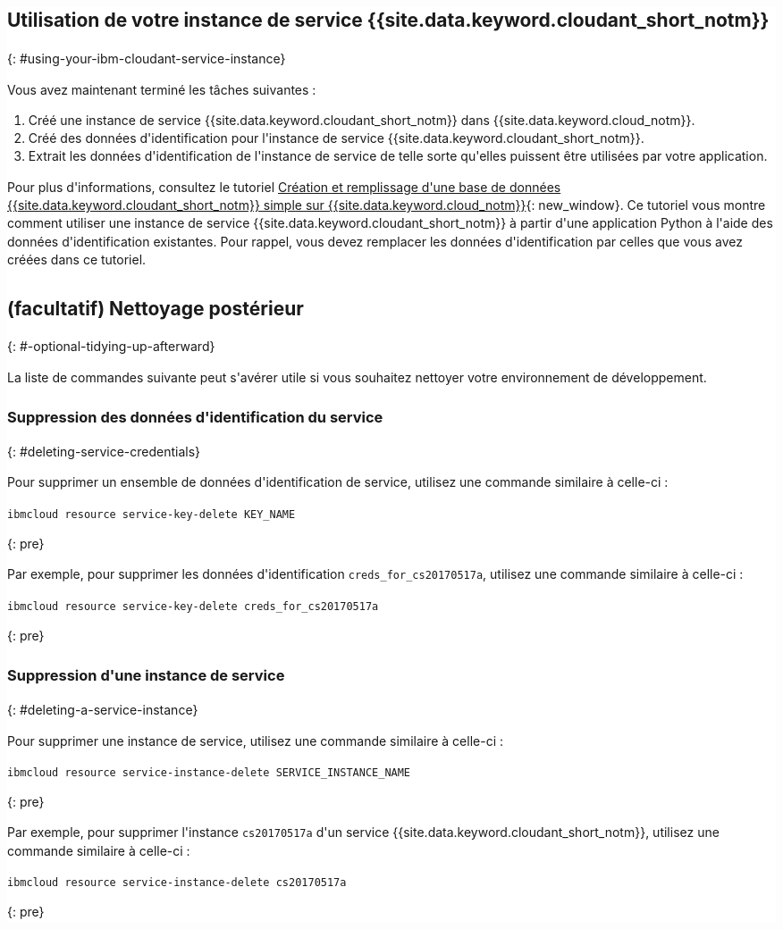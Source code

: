 ## Utilisation de votre instance de service {{site.data.keyword.cloudant_short_notm}}
{: #using-your-ibm-cloudant-service-instance}

Vous avez maintenant terminé les tâches suivantes :

1.  Créé une instance de service {{site.data.keyword.cloudant_short_notm}} dans {{site.data.keyword.cloud_notm}}.
2.  Créé des données d'identification pour l'instance de service {{site.data.keyword.cloudant_short_notm}}.
3.  Extrait les données d'identification de l'instance de service de telle sorte qu'elles puissent être utilisées par votre application.

Pour plus d'informations, consultez le tutoriel [Création et remplissage d'une base de données {{site.data.keyword.cloudant_short_notm}} simple sur {{site.data.keyword.cloud_notm}}](/docs/services/Cloudant?topic=cloudant-creating-and-populating-a-simple-ibm-cloudant-database-on-ibm-cloud#context){: new_window}. Ce tutoriel vous montre comment utiliser une instance de service {{site.data.keyword.cloudant_short_notm}} à partir d'une application Python à l'aide des données d'identification existantes. Pour rappel, vous devez remplacer les données d'identification par celles que vous avez créées dans ce tutoriel.

## (facultatif) Nettoyage postérieur
{: #-optional-tidying-up-afterward}

La liste de commandes suivante peut s'avérer utile si vous souhaitez nettoyer votre environnement de développement.

### Suppression des données d'identification du service
{: #deleting-service-credentials}

Pour supprimer un ensemble de données d'identification de service, utilisez une commande similaire à celle-ci :

```sh
ibmcloud resource service-key-delete KEY_NAME
```
{: pre}

Par exemple, pour supprimer les données d'identification `creds_for_cs20170517a`, utilisez une commande similaire à celle-ci :

```sh
ibmcloud resource service-key-delete creds_for_cs20170517a
```
{: pre}

### Suppression d'une instance de service
{: #deleting-a-service-instance}

Pour supprimer une instance de service, utilisez une commande similaire à celle-ci :

```sh
ibmcloud resource service-instance-delete SERVICE_INSTANCE_NAME
```
{: pre}

Par exemple, pour supprimer l'instance `cs20170517a` d'un service {{site.data.keyword.cloudant_short_notm}}, utilisez une commande similaire à celle-ci :

```sh
ibmcloud resource service-instance-delete cs20170517a
```
{: pre}

